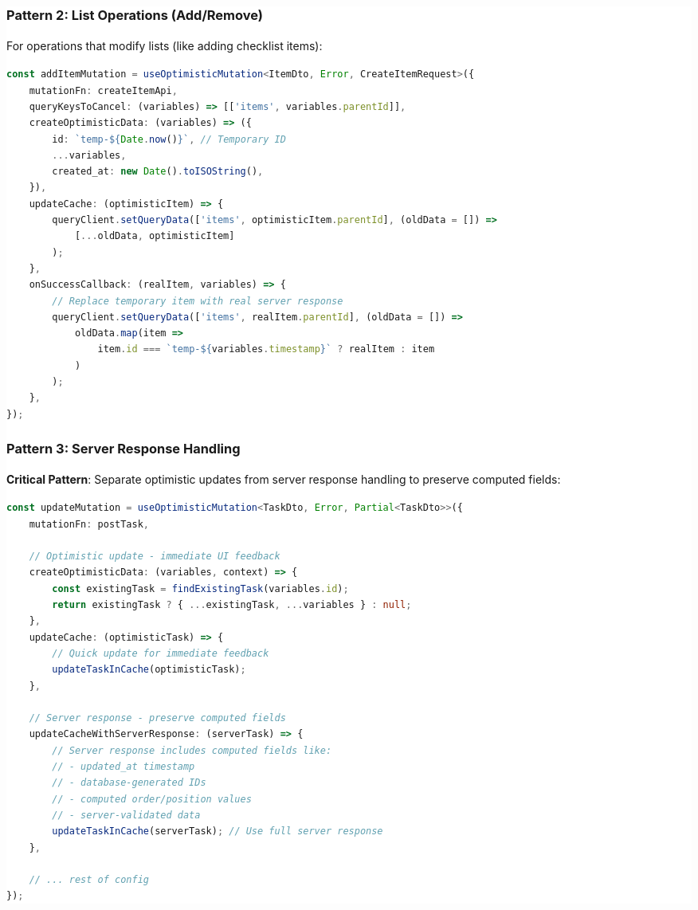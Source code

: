 ### Pattern 2: List Operations (Add/Remove)

For operations that modify lists (like adding checklist items):

```typescript
const addItemMutation = useOptimisticMutation<ItemDto, Error, CreateItemRequest>({
    mutationFn: createItemApi,
    queryKeysToCancel: (variables) => [['items', variables.parentId]],
    createOptimisticData: (variables) => ({
        id: `temp-${Date.now()}`, // Temporary ID
        ...variables,
        created_at: new Date().toISOString(),
    }),
    updateCache: (optimisticItem) => {
        queryClient.setQueryData(['items', optimisticItem.parentId], (oldData = []) => 
            [...oldData, optimisticItem]
        );
    },
    onSuccessCallback: (realItem, variables) => {
        // Replace temporary item with real server response
        queryClient.setQueryData(['items', realItem.parentId], (oldData = []) =>
            oldData.map(item => 
                item.id === `temp-${variables.timestamp}` ? realItem : item
            )
        );
    },
});
```

### Pattern 3: Server Response Handling

**Critical Pattern**: Separate optimistic updates from server response handling to preserve computed fields:

```typescript
const updateMutation = useOptimisticMutation<TaskDto, Error, Partial<TaskDto>>({
    mutationFn: postTask,
    
    // Optimistic update - immediate UI feedback
    createOptimisticData: (variables, context) => {
        const existingTask = findExistingTask(variables.id);
        return existingTask ? { ...existingTask, ...variables } : null;
    },
    updateCache: (optimisticTask) => {
        // Quick update for immediate feedback
        updateTaskInCache(optimisticTask);
    },
    
    // Server response - preserve computed fields
    updateCacheWithServerResponse: (serverTask) => {
        // Server response includes computed fields like:
        // - updated_at timestamp
        // - database-generated IDs  
        // - computed order/position values
        // - server-validated data
        updateTaskInCache(serverTask); // Use full server response
    },
    
    // ... rest of config
});
```
